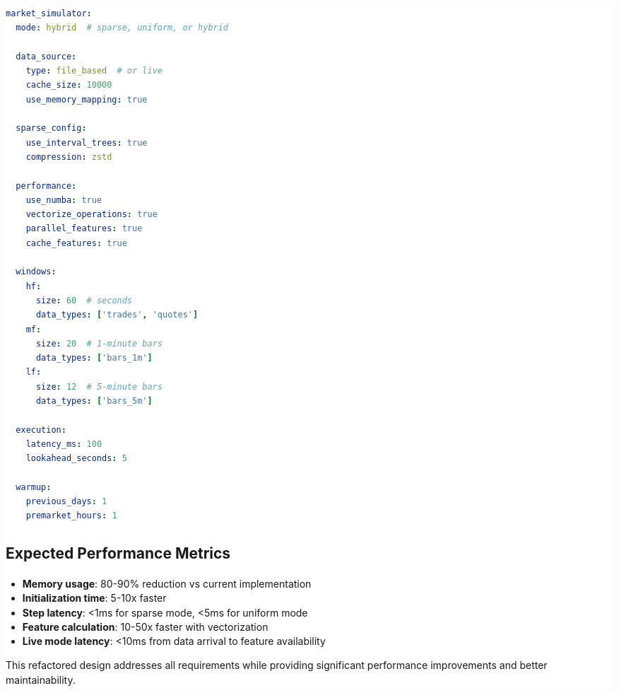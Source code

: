 ```yaml
market_simulator:
  mode: hybrid  # sparse, uniform, or hybrid
  
  data_source:
    type: file_based  # or live
    cache_size: 10000
    use_memory_mapping: true
    
  sparse_config:
    use_interval_trees: true
    compression: zstd
    
  performance:
    use_numba: true
    vectorize_operations: true
    parallel_features: true
    cache_features: true
    
  windows:
    hf:
      size: 60  # seconds
      data_types: ['trades', 'quotes']
    mf:
      size: 20  # 1-minute bars
      data_types: ['bars_1m']
    lf:
      size: 12  # 5-minute bars
      data_types: ['bars_5m']
      
  execution:
    latency_ms: 100
    lookahead_seconds: 5
    
  warmup:
    previous_days: 1
    premarket_hours: 1
```

## Expected Performance Metrics

- **Memory usage**: 80-90% reduction vs current implementation
- **Initialization time**: 5-10x faster
- **Step latency**: <1ms for sparse mode, <5ms for uniform mode
- **Feature calculation**: 10-50x faster with vectorization
- **Live mode latency**: <10ms from data arrival to feature availability

This refactored design addresses all requirements while providing significant performance improvements and better maintainability.